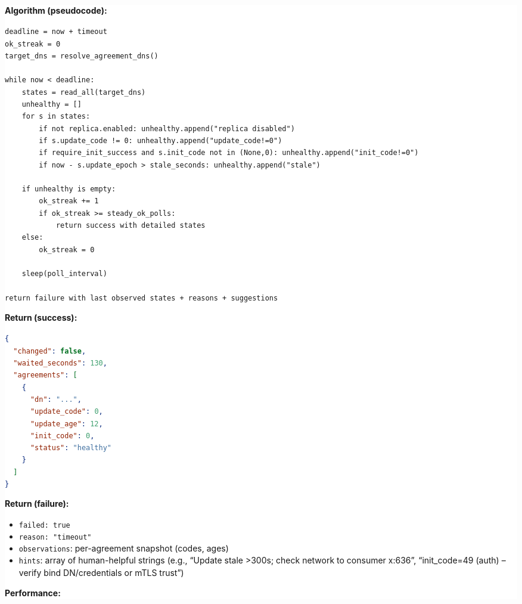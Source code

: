 **Algorithm (pseudocode):**

```
deadline = now + timeout
ok_streak = 0
target_dns = resolve_agreement_dns()

while now < deadline:
    states = read_all(target_dns)
    unhealthy = []
    for s in states:
        if not replica.enabled: unhealthy.append("replica disabled")
        if s.update_code != 0: unhealthy.append("update_code!=0")
        if require_init_success and s.init_code not in (None,0): unhealthy.append("init_code!=0")
        if now - s.update_epoch > stale_seconds: unhealthy.append("stale")

    if unhealthy is empty:
        ok_streak += 1
        if ok_streak >= steady_ok_polls:
            return success with detailed states
    else:
        ok_streak = 0

    sleep(poll_interval)

return failure with last observed states + reasons + suggestions
```

**Return (success):**

```json
{
  "changed": false,
  "waited_seconds": 130,
  "agreements": [
    {
      "dn": "...",
      "update_code": 0,
      "update_age": 12,
      "init_code": 0,
      "status": "healthy"
    }
  ]
}
```

**Return (failure):**

* `failed: true`
* `reason: "timeout"`
* `observations`: per-agreement snapshot (codes, ages)
* `hints`: array of human-helpful strings (e.g., “Update stale >300s; check network to consumer x:636”, “init\_code=49 (auth) – verify bind DN/credentials or mTLS trust”)

**Performance:**
